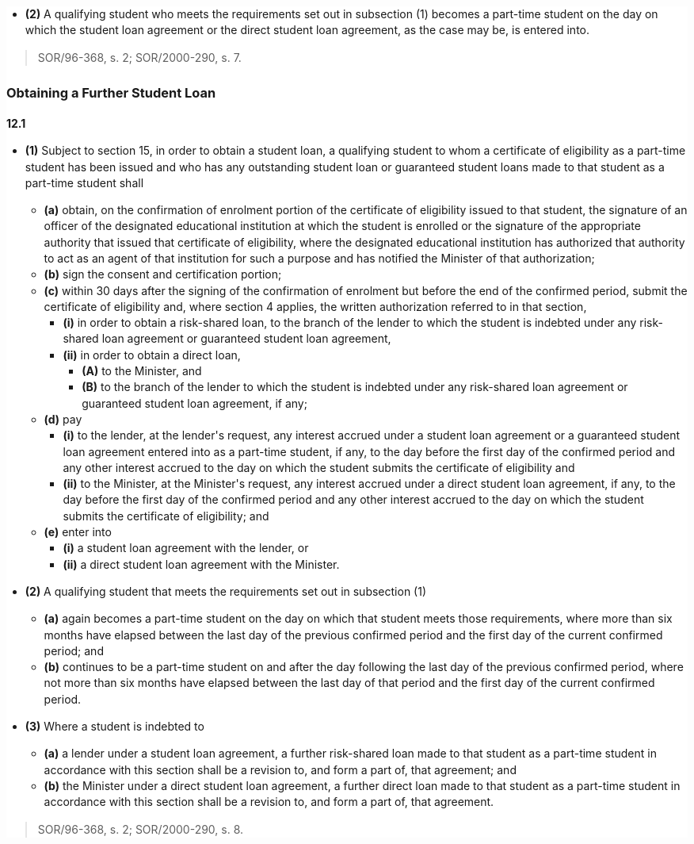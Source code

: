 - **(2)** A qualifying student who meets the requirements set out in subsection (1) becomes a part-time student on the day on which the student loan agreement or the direct student loan agreement, as the case may be, is entered into.
> SOR/96-368, s. 2; SOR/2000-290, s. 7.





### Obtaining a Further Student Loan


**12.1** 

- **(1)** Subject to section 15, in order to obtain a student loan, a qualifying student to whom a certificate of eligibility as a part-time student has been issued and who has any outstanding student loan or guaranteed student loans made to that student as a part-time student shall
	- **(a)** obtain, on the confirmation of enrolment portion of the certificate of eligibility issued to that student, the signature of an officer of the designated educational institution at which the student is enrolled or the signature of the appropriate authority that issued that certificate of eligibility, where the designated educational institution has authorized that authority to act as an agent of that institution for such a purpose and has notified the Minister of that authorization;
	- **(b)** sign the consent and certification portion;
	- **(c)** within 30 days after the signing of the confirmation of enrolment but before the end of the confirmed period, submit the certificate of eligibility and, where section 4 applies, the written authorization referred to in that section,
		- **(i)** in order to obtain a risk-shared loan, to the branch of the lender to which the student is indebted under any risk-shared loan agreement or guaranteed student loan agreement,
		- **(ii)** in order to obtain a direct loan,
			- **(A)** to the Minister, and
			- **(B)** to the branch of the lender to which the student is indebted under any risk-shared loan agreement or guaranteed student loan agreement, if any;
	- **(d)** pay
		- **(i)** to the lender, at the lender's request, any interest accrued under a student loan agreement or a guaranteed student loan agreement entered into as a part-time student, if any, to the day before the first day of the confirmed period and any other interest accrued to the day on which the student submits the certificate of eligibility and
		- **(ii)** to the Minister, at the Minister's request, any interest accrued under a direct student loan agreement, if any, to the day before the first day of the confirmed period and any other interest accrued to the day on which the student submits the certificate of eligibility; and
	- **(e)** enter into
		- **(i)** a student loan agreement with the lender, or
		- **(ii)** a direct student loan agreement with the Minister.

- **(2)** A qualifying student that meets the requirements set out in subsection (1)
	- **(a)** again becomes a part-time student on the day on which that student meets those requirements, where more than six months have elapsed between the last day of the previous confirmed period and the first day of the current confirmed period; and
	- **(b)** continues to be a part-time student on and after the day following the last day of the previous confirmed period, where not more than six months have elapsed between the last day of that period and the first day of the current confirmed period.

- **(3)** Where a student is indebted to
	- **(a)** a lender under a student loan agreement, a further risk-shared loan made to that student as a part-time student in accordance with this section shall be a revision to, and form a part of, that agreement; and
	- **(b)** the Minister under a direct student loan agreement, a further direct loan made to that student as a part-time student in accordance with this section shall be a revision to, and form a part of, that agreement.
> SOR/96-368, s. 2; SOR/2000-290, s. 8.
